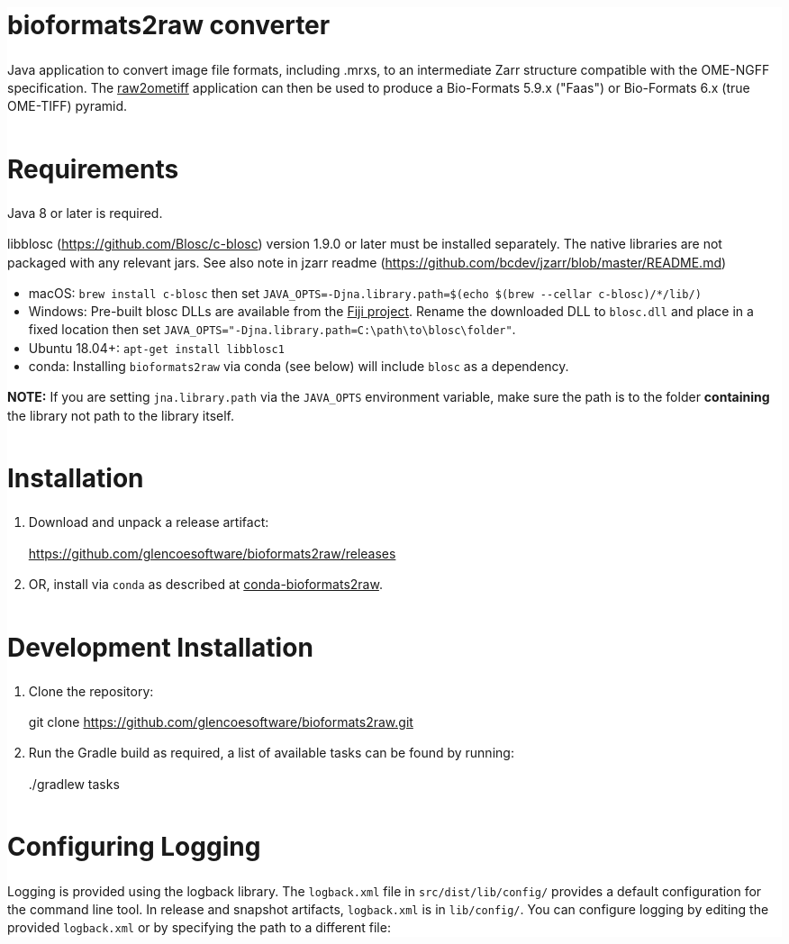 
bioformats2raw converter
========================

Java application to convert image file formats, including .mrxs,
to an intermediate Zarr structure compatible with the OME-NGFF
specification.
The [raw2ometiff](https://github.com/glencoesoftware/raw2ometiff)
application can then be used to produce a
Bio-Formats 5.9.x ("Faas") or Bio-Formats 6.x (true OME-TIFF) pyramid.

Requirements
============

Java 8 or later is required.

libblosc (https://github.com/Blosc/c-blosc) version 1.9.0 or later must be installed separately.
The native libraries are not packaged with any relevant jars.  See also note in jzarr readme (https://github.com/bcdev/jzarr/blob/master/README.md)

 * macOS: `brew install c-blosc` then set `JAVA_OPTS=-Djna.library.path=$(echo $(brew --cellar c-blosc)/*/lib/)`
 * Windows: Pre-built blosc DLLs are available from the [Fiji project](https://sites.imagej.net/N5/lib/win64/).  Rename the downloaded DLL to `blosc.dll` and place in a fixed location then set `JAVA_OPTS="-Djna.library.path=C:\path\to\blosc\folder"`.
 * Ubuntu 18.04+: `apt-get install libblosc1`
 * conda: Installing `bioformats2raw` via conda (see below) will include `blosc` as a dependency.

__NOTE:__ If you are setting `jna.library.path` via the `JAVA_OPTS` environment variable, make sure the path is to the folder __containing__ the library not path to the library itself.

Installation
============

1. Download and unpack a release artifact:

    https://github.com/glencoesoftware/bioformats2raw/releases

2. OR, install via `conda` as described at [conda-bioformats2raw](https://github.com/ome/conda-bioformats2raw).

Development Installation
========================

1. Clone the repository:

    git clone https://github.com/glencoesoftware/bioformats2raw.git

2. Run the Gradle build as required, a list of available tasks can be found by running:

    ./gradlew tasks

Configuring Logging
===================

Logging is provided using the logback library. The `logback.xml` file in `src/dist/lib/config/` provides a default configuration for the command line tool.
In release and snapshot artifacts, `logback.xml` is in `lib/config/`.
You can configure logging by editing the provided `logback.xml` or by specifying the path to a different file:
